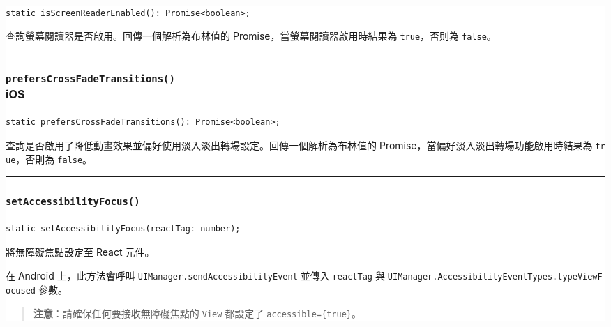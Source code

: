 ```tsx
static isScreenReaderEnabled(): Promise<boolean>;
```

查詢螢幕閱讀器是否啟用。回傳一個解析為布林值的 Promise，當螢幕閱讀器啟用時結果為 `true`，否則為 `false`。

---

### `prefersCrossFadeTransitions()` <div class="label ios">iOS</div>

```tsx
static prefersCrossFadeTransitions(): Promise<boolean>;
```

查詢是否啟用了降低動畫效果並偏好使用淡入淡出轉場設定。回傳一個解析為布林值的 Promise，當偏好淡入淡出轉場功能啟用時結果為 `true`，否則為 `false`。

---

### `setAccessibilityFocus()`

```tsx
static setAccessibilityFocus(reactTag: number);
```

將無障礙焦點設定至 React 元件。

在 Android 上，此方法會呼叫 `UIManager.sendAccessibilityEvent` 並傳入 `reactTag` 與 `UIManager.AccessibilityEventTypes.typeViewFocused` 參數。

> **注意**：請確保任何要接收無障礙焦點的 `View` 都設定了 `accessible={true}`。